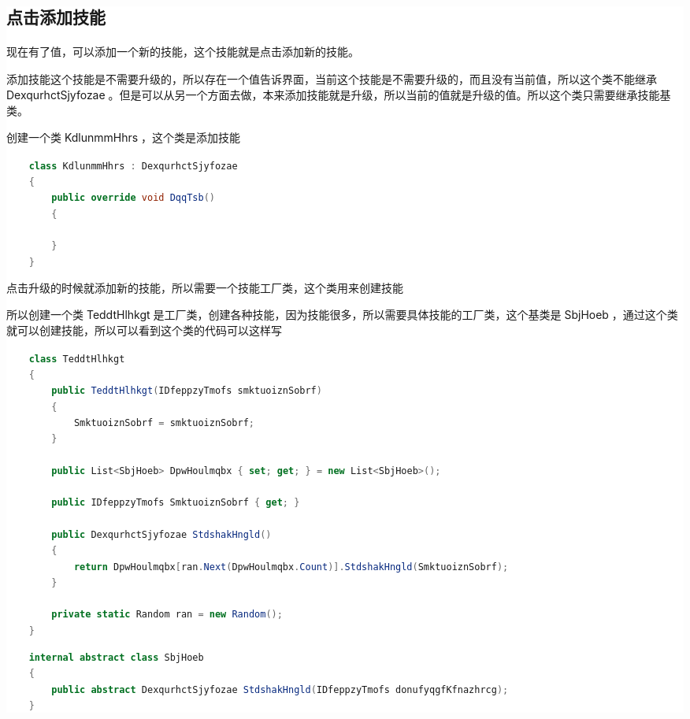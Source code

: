 ```csharp

```

## 点击添加技能

现在有了值，可以添加一个新的技能，这个技能就是点击添加新的技能。

添加技能这个技能是不需要升级的，所以存在一个值告诉界面，当前这个技能是不需要升级的，而且没有当前值，所以这个类不能继承 DexqurhctSjyfozae 。但是可以从另一个方面去做，本来添加技能就是升级，所以当前的值就是升级的值。所以这个类只需要继承技能基类。

创建一个类 KdlunmmHhrs ，这个类是添加技能

```csharp
    class KdlunmmHhrs : DexqurhctSjyfozae
    {
        public override void DqqTsb()
        {

        }
    }
```

点击升级的时候就添加新的技能，所以需要一个技能工厂类，这个类用来创建技能

所以创建一个类 TeddtHlhkgt 是工厂类，创建各种技能，因为技能很多，所以需要具体技能的工厂类，这个基类是 SbjHoeb ，通过这个类就可以创建技能，所以可以看到这个类的代码可以这样写

```csharp
    class TeddtHlhkgt
    {
        public TeddtHlhkgt(IDfeppzyTmofs smktuoiznSobrf)
        {
            SmktuoiznSobrf = smktuoiznSobrf;
        }

        public List<SbjHoeb> DpwHoulmqbx { set; get; } = new List<SbjHoeb>();

        public IDfeppzyTmofs SmktuoiznSobrf { get; }

        public DexqurhctSjyfozae StdshakHngld()
        {
            return DpwHoulmqbx[ran.Next(DpwHoulmqbx.Count)].StdshakHngld(SmktuoiznSobrf);
        }

        private static Random ran = new Random();
    }

```

```csharp
    internal abstract class SbjHoeb
    {
        public abstract DexqurhctSjyfozae StdshakHngld(IDfeppzyTmofs donufyqgfKfnazhrcg);
    }
```
